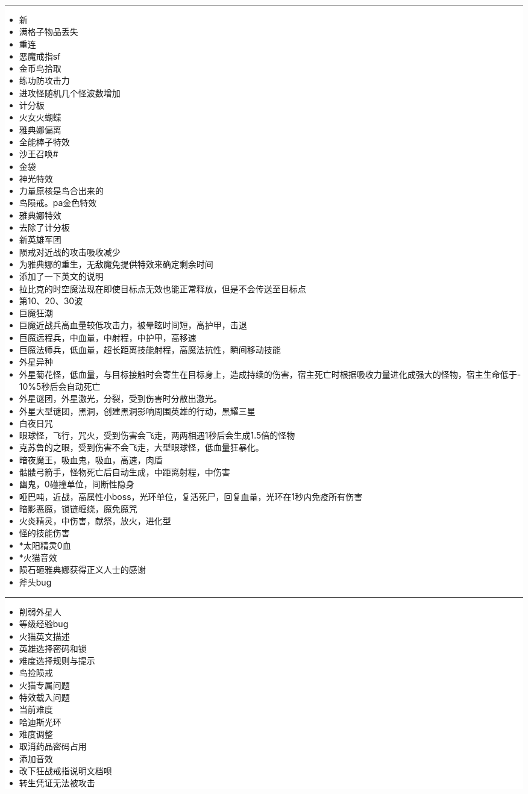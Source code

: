 -------------
- 新
- 满格子物品丢失
- 重连
- 恶魔戒指sf
- 金币鸟拾取
- 练功防攻击力
- 进攻怪随机几个怪波数增加
- 计分板
- 火女火蝴蝶
- 雅典娜偏离
- 全能棒子特效
- 沙王召唤#
- 金袋
- 神光特效
- 力量原核是鸟合出来的
- 鸟陨戒。pa金色特效
- 雅典娜特效
- 去除了计分板
- 新英雄军团
- 陨戒对近战的攻击吸收减少
- 为雅典娜的重生，无敌魔免提供特效来确定剩余时间
- 添加了一下英文的说明
- 拉比克的时空魔法现在即使目标点无效也能正常释放，但是不会传送至目标点
- 第10、20、30波
- 巨魔狂潮
- 巨魔近战兵高血量较低攻击力，被晕眩时间短，高护甲，击退
- 巨魔远程兵，中血量，中射程，中护甲，高移速
- 巨魔法师兵，低血量，超长距离技能射程，高魔法抗性，瞬间移动技能
- 外星异种
- 外星菊花怪，低血量，与目标接触时会寄生在目标身上，造成持续的伤害，宿主死亡时根据吸收力量进化成强大的怪物，宿主生命低于- 10%5秒后会自动死亡
- 外星谜团，外星激光，分裂，受到伤害时分散出激光。
- 外星大型谜团，黑洞，创建黑洞影响周围英雄的行动，黑耀三星
- 白夜日咒
- 眼球怪，飞行，咒火，受到伤害会飞走，两两相遇1秒后会生成1.5倍的怪物
- 克苏鲁的之眼，受到伤害不会飞走，大型眼球怪，低血量狂暴化。
- 暗夜魔王，吸血鬼，吸血，高速，肉盾
- 骷髅弓箭手，怪物死亡后自动生成，中距离射程，中伤害
- 幽鬼，0碰撞单位，间断性隐身
- 哑巴吨，近战，高属性小boss，光环单位，复活死尸，回复血量，光环在1秒内免疫所有伤害
- 暗影恶魔，锁链缠绕，魔免魔咒
- 火炎精灵，中伤害，献祭，放火，进化型
- 怪的技能伤害
- *太阳精灵0血
- *火猫音效
- 陨石砸雅典娜获得正义人士的感谢
- 斧头bug
-------------
- 削弱外星人
- 等级经验bug
- 火猫英文描述
- 英雄选择密码和锁
- 难度选择规则与提示
- 鸟捡陨戒
- 火猫专属问题
- 特效载入问题
- 当前难度
- 哈迪斯光环
- 难度调整
- 取消药品密码占用
- 添加音效
- 改下狂战戒指说明文档呗
- 转生凭证无法被攻击